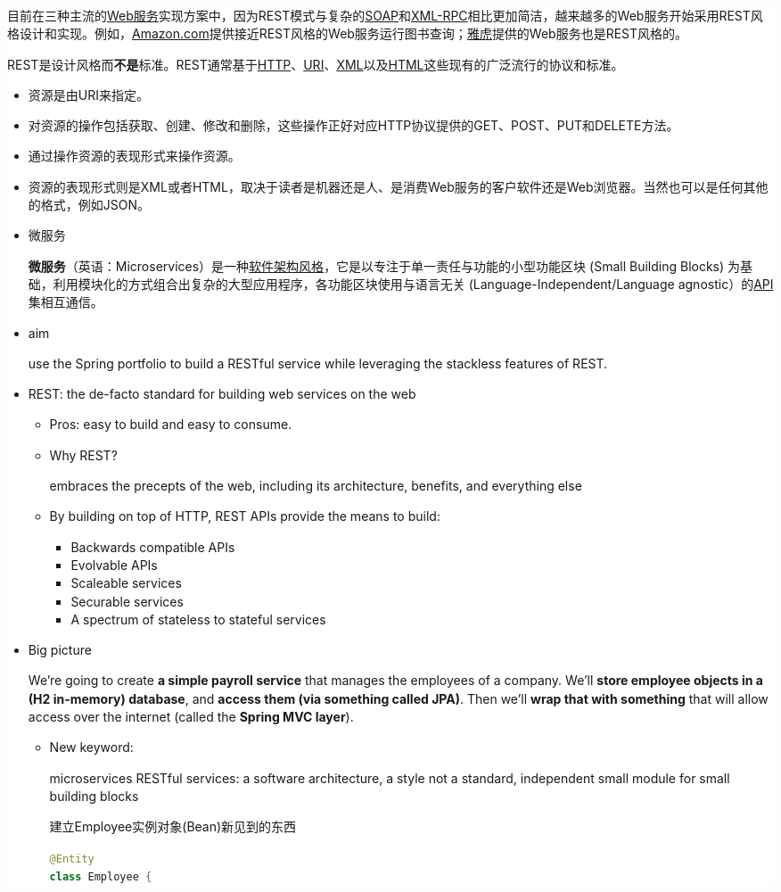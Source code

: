   

  目前在三种主流的[Web服务](https://zh.wikipedia.org/wiki/Web服务)实现方案中，因为REST模式与复杂的[SOAP](https://zh.wikipedia.org/wiki/SOAP)和[XML-RPC](https://zh.wikipedia.org/wiki/XML-RPC)相比更加简洁，越来越多的Web服务开始采用REST风格设计和实现。例如，[Amazon.com](https://zh.wikipedia.org/wiki/Amazon.com)提供接近REST风格的Web服务运行图书查询；[雅虎](https://zh.wikipedia.org/wiki/雅虎)提供的Web服务也是REST风格的。

  

  REST是设计风格而**不是**标准。REST通常基于[HTTP](https://zh.wikipedia.org/wiki/HTTP)、[URI](https://zh.wikipedia.org/wiki/URI)、[XML](https://zh.wikipedia.org/wiki/XML)以及[HTML](https://zh.wikipedia.org/wiki/HTML)这些现有的广泛流行的协议和标准。

  - 资源是由URI来指定。
  - 对资源的操作包括获取、创建、修改和删除，这些操作正好对应HTTP协议提供的GET、POST、PUT和DELETE方法。
  - 通过操作资源的表现形式来操作资源。
  - 资源的表现形式则是XML或者HTML，取决于读者是机器还是人、是消费Web服务的客户软件还是Web浏览器。当然也可以是任何其他的格式，例如JSON。

- 微服务

  **微服务**（英语：Microservices）是一种[软件架构风格](https://zh.wikipedia.org/wiki/软件架构)，它是以专注于单一责任与功能的小型功能区块 (Small Building Blocks) 为基础，利用模块化的方式组合出复杂的大型应用程序，各功能区块使用与语言无关 (Language-Independent/Language agnostic）的[API](https://zh.wikipedia.org/wiki/应用程序接口)集相互通信。

- aim

  use the Spring portfolio to build a RESTful service while leveraging the stackless features of REST.

- REST: the de-facto standard for building web services on the web

  - Pros: easy to build and easy to consume.

  - Why REST?

    embraces the precepts of the web, including its architecture, benefits, and everything else

  - By building on top of HTTP, REST APIs provide the means to build:

    - Backwards compatible APIs
    - Evolvable APIs
    - Scaleable services
    - Securable services
    - A spectrum of stateless to stateful services   

- Big picture

  We’re going to create **a simple payroll service** that manages the employees of a company. We’ll **store employee objects in a (H2 in-memory) database**, and **access them (via something called JPA)**. Then we’ll **wrap that with something** that will allow access over the internet (called the **Spring MVC layer**).

  - New keyword:

    microservices RESTful services: a software architecture, a style not a standard, independent small module for small building blocks

    建立Employee实例对象(Bean)新见到的东西

    ```java
    @Entity
    class Employee {
    